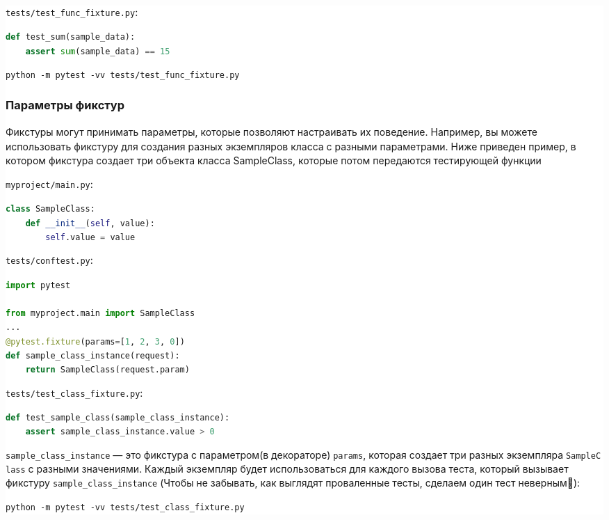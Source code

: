 `tests/test_func_fixture.py`:
```python
def test_sum(sample_data):
    assert sum(sample_data) == 15
```

```shell
python -m pytest -vv tests/test_func_fixture.py
```


### Параметры фикстур

Фикстуры могут принимать параметры, которые позволяют настраивать их поведение. Например, вы можете использовать фикстуру для создания разных экземпляров класса с разными параметрами. Ниже приведен пример, в котором фикстура создает три объекта класса SampleClass, которые потом передаются тестирующей функции

`myproject/main.py`:
```python
class SampleClass:
    def __init__(self, value):
        self.value = value
```
`tests/conftest.py`:
```python
import pytest

from myproject.main import SampleClass
...
@pytest.fixture(params=[1, 2, 3, 0])
def sample_class_instance(request):
    return SampleClass(request.param)
```
`tests/test_class_fixture.py`:
```python
def test_sample_class(sample_class_instance):
    assert sample_class_instance.value > 0
```
`sample_class_instance` — это фикстура с параметром(в декораторе) `params`, которая создает три разных экземпляра `SampleClass` с разными значениями. Каждый экземпляр будет использоваться для каждого вызова теста, который вызывает фикстуру `sample_class_instance` (Чтобы не забывать, как выглядят проваленные тесты, сделаем один тест неверным🙂):

```shell
python -m pytest -vv tests/test_class_fixture.py
```
